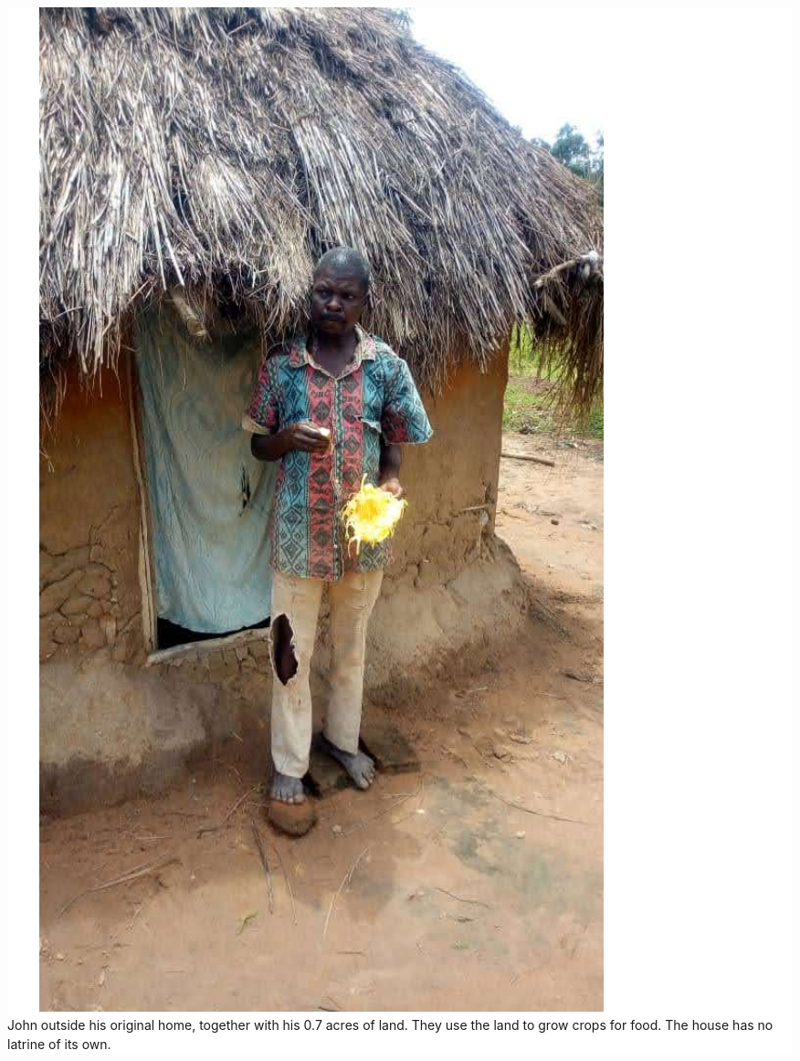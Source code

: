 <img src="IMG-20201012-WA0004.jpg" width="80%" alt="John's original home">
<figcaption>
John outside his original home, together with his 0.7 acres of land. They use the land to grow crops for food.
The house has no latrine of its own.
</figcaption>
</figure>
